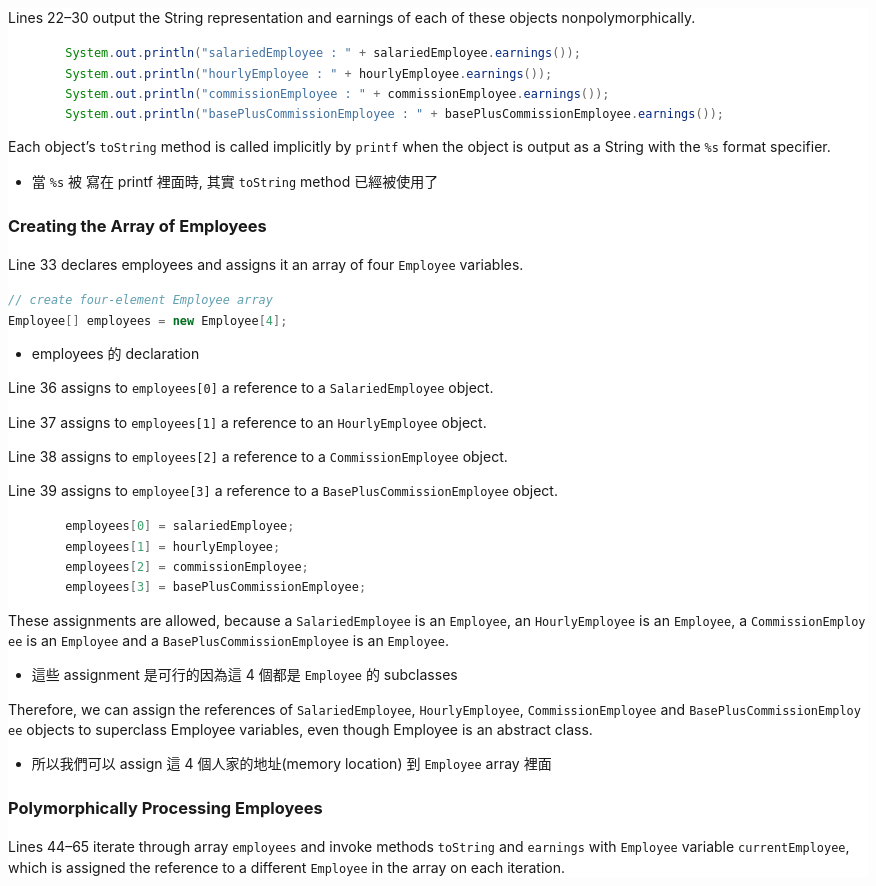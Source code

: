 Lines 22–30 output the String representation and earnings of each
of these objects nonpolymorphically. 

```java
        System.out.println("salariedEmployee : " + salariedEmployee.earnings());
        System.out.println("hourlyEmployee : " + hourlyEmployee.earnings());
        System.out.println("commissionEmployee : " + commissionEmployee.earnings());
        System.out.println("basePlusCommissionEmployee : " + basePlusCommissionEmployee.earnings());
```


Each object’s `toString` method is called implicitly by
`printf` when the object is output as a String with the `%s` format specifier.

- 當 `%s` 被 寫在 printf 裡面時, 其實 `toString` method 已經被使用了

### Creating the Array of Employees

Line 33 declares employees and assigns it an array of four `Employee` variables. 

```java
// create four-element Employee array
Employee[] employees = new Employee[4];
```
- employees 的 declaration

Line 36 assigns to `employees[0]` a reference to a `SalariedEmployee` object. 

Line 37 assigns to
`employees[1]` a reference to an `HourlyEmployee` object. 

Line 38 assigns to `employees[2]`
a reference to a `CommissionEmployee` object. 

Line 39 assigns to `employee[3]` a reference
to a `BasePlusCommissionEmployee` object. 

```java
        employees[0] = salariedEmployee;
        employees[1] = hourlyEmployee;
        employees[2] = commissionEmployee;
        employees[3] = basePlusCommissionEmployee;
```

These assignments are allowed, because a `SalariedEmployee` is an `Employee`, an `HourlyEmployee` is an `Employee`, a `CommissionEmployee` is an `Employee` and a `BasePlusCommissionEmployee` is an `Employee`. 

- 這些 assignment 是可行的因為這 4 個都是 `Employee` 的 subclasses

Therefore, we can
assign the references of `SalariedEmployee`, `HourlyEmployee`, `CommissionEmployee` and
`BasePlusCommissionEmployee` objects to superclass Employee variables, even though Employee is an abstract class.

- 所以我們可以 assign 這 4 個人家的地址(memory location) 到 `Employee` array 裡面


### Polymorphically Processing Employees
Lines 44–65 iterate through array `employees` and invoke methods `toString` and `earnings` with `Employee` variable `currentEmployee`, which is assigned the reference to a different `Employee` in the array on each iteration. 

